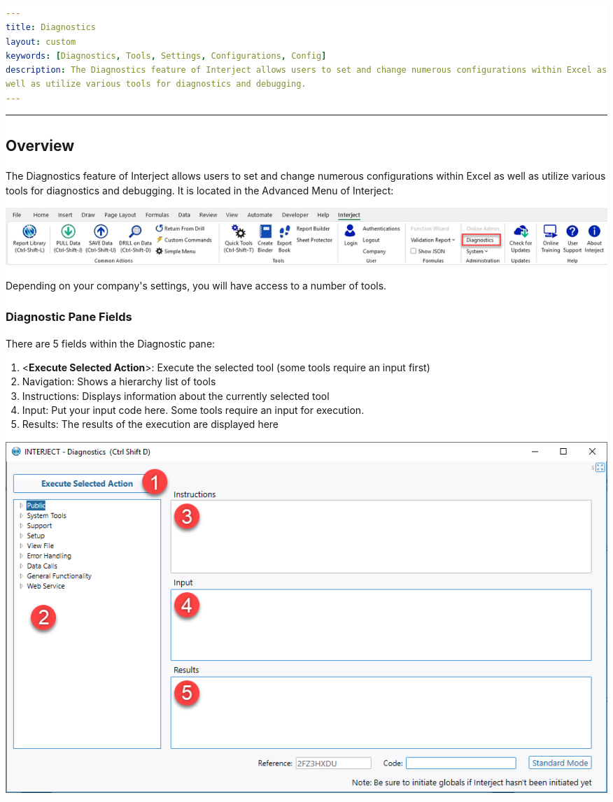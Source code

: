 ```yaml
---
title: Diagnostics
layout: custom
keywords: [Diagnostics, Tools, Settings, Configurations, Config]
description: The Diagnostics feature of Interject allows users to set and change numerous configurations within Excel as well as utilize various tools for diagnostics and debugging.
---
```

* * * 

## Overview

The Diagnostics feature of Interject allows users to set and change numerous configurations within Excel as well as utilize various tools for diagnostics and debugging. It is located in the Advanced Menu of Interject:

![](/images/Diagnostics/Ribbon.png)
<br>

Depending on your company's settings, you will have access to a number of tools.


### Diagnostic Pane Fields

There are 5 fields within the Diagnostic pane:

1.  <**Execute Selected Action**>: Execute the selected tool (some tools require an input first)
1.  Navigation: Shows a hierarchy list of tools
1.  Instructions: Displays information about the currently selected tool
1.  Input: Put your input code here. Some tools require an input for execution.
1.  Results: The results of the execution are displayed here

![](/images/Diagnostics/DiagnosticsPaneFields.png)
<br>
